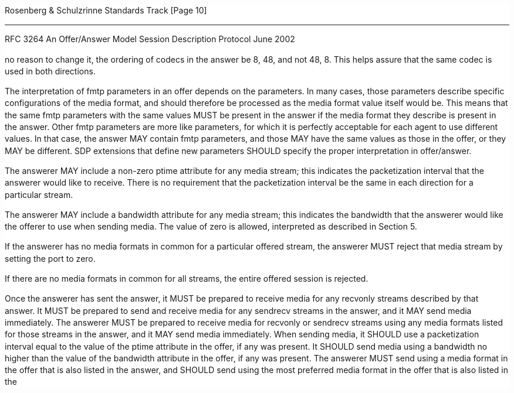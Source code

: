 


Rosenberg & Schulzrinne     Standards Track                    [Page 10]

----------

RFC 3264  An Offer/Answer Model Session Description Protocol   June 2002


   no reason to change it, the ordering of codecs in the answer be 8,
   48, and not 48, 8.  This helps assure that the same codec is used in
   both directions.

   The interpretation of fmtp parameters in an offer depends on the
   parameters.  In many cases, those parameters describe specific
   configurations of the media format, and should therefore be processed
   as the media format value itself would be.  This means that the same
   fmtp parameters with the same values MUST be present in the answer if
   the media format they describe is present in the answer.  Other fmtp
   parameters are more like parameters, for which it is perfectly
   acceptable for each agent to use different values.  In that case, the
   answer MAY contain fmtp parameters, and those MAY have the same
   values as those in the offer, or they MAY be different.  SDP
   extensions that define new parameters SHOULD specify the proper
   interpretation in offer/answer.

   The answerer MAY include a non-zero ptime attribute for any media
   stream; this indicates the packetization interval that the answerer
   would like to receive.  There is no requirement that the
   packetization interval be the same in each direction for a particular
   stream.

   The answerer MAY include a bandwidth attribute for any media stream;
   this indicates the bandwidth that the answerer would like the offerer
   to use when sending media.  The value of zero is allowed, interpreted
   as described in Section 5.

   If the answerer has no media formats in common for a particular
   offered stream, the answerer MUST reject that media stream by setting
   the port to zero.

   If there are no media formats in common for all streams, the entire
   offered session is rejected.

   Once the answerer has sent the answer, it MUST be prepared to receive
   media for any recvonly streams described by that answer.  It MUST be
   prepared to send and receive media for any sendrecv streams in the
   answer, and it MAY send media immediately.  The answerer MUST be
   prepared to receive media for recvonly or sendrecv streams using any
   media formats listed for those streams in the answer, and it MAY send
   media immediately.  When sending media, it SHOULD use a packetization
   interval equal to the value of the ptime attribute in the offer, if
   any was present.  It SHOULD send media using a bandwidth no higher
   than the value of the bandwidth attribute in the offer, if any was
   present.  The answerer MUST send using a media format in the offer
   that is also listed in the answer, and SHOULD send using the most
   preferred media format in the offer that is also listed in the
